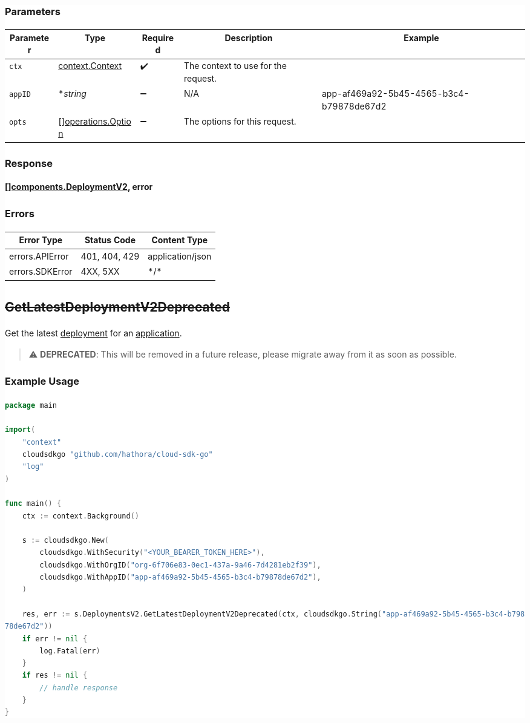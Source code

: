 ### Parameters

| Parameter                                                | Type                                                     | Required                                                 | Description                                              | Example                                                  |
| -------------------------------------------------------- | -------------------------------------------------------- | -------------------------------------------------------- | -------------------------------------------------------- | -------------------------------------------------------- |
| `ctx`                                                    | [context.Context](https://pkg.go.dev/context#Context)    | :heavy_check_mark:                                       | The context to use for the request.                      |                                                          |
| `appID`                                                  | **string*                                                | :heavy_minus_sign:                                       | N/A                                                      | app-af469a92-5b45-4565-b3c4-b79878de67d2                 |
| `opts`                                                   | [][operations.Option](../../models/operations/option.md) | :heavy_minus_sign:                                       | The options for this request.                            |                                                          |

### Response

**[[]components.DeploymentV2](../../.md), error**

### Errors

| Error Type       | Status Code      | Content Type     |
| ---------------- | ---------------- | ---------------- |
| errors.APIError  | 401, 404, 429    | application/json |
| errors.SDKError  | 4XX, 5XX         | \*/\*            |

## ~~GetLatestDeploymentV2Deprecated~~

Get the latest [deployment](https://hathora.dev/docs/concepts/hathora-entities#deployment) for an [application](https://hathora.dev/docs/concepts/hathora-entities#application).

> :warning: **DEPRECATED**: This will be removed in a future release, please migrate away from it as soon as possible.

### Example Usage

```go
package main

import(
	"context"
	cloudsdkgo "github.com/hathora/cloud-sdk-go"
	"log"
)

func main() {
    ctx := context.Background()
    
    s := cloudsdkgo.New(
        cloudsdkgo.WithSecurity("<YOUR_BEARER_TOKEN_HERE>"),
        cloudsdkgo.WithOrgID("org-6f706e83-0ec1-437a-9a46-7d4281eb2f39"),
        cloudsdkgo.WithAppID("app-af469a92-5b45-4565-b3c4-b79878de67d2"),
    )

    res, err := s.DeploymentsV2.GetLatestDeploymentV2Deprecated(ctx, cloudsdkgo.String("app-af469a92-5b45-4565-b3c4-b79878de67d2"))
    if err != nil {
        log.Fatal(err)
    }
    if res != nil {
        // handle response
    }
}
```

